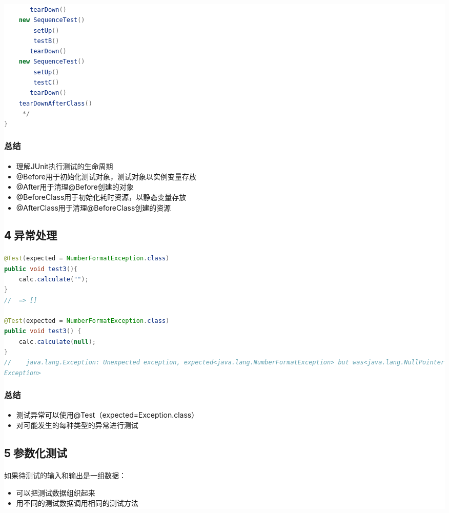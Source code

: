 ```java
       tearDown()
    new SequenceTest()
        setUp()
        testB()
       tearDown()
    new SequenceTest()
        setUp()
        testC()
       tearDown()
    tearDownAfterClass()
     */
}

```

### 总结

- 理解JUnit执行测试的生命周期
- @Before用于初始化测试对象，测试对象以实例变量存放
- @After用于清理@Before创建的对象
- @BeforeClass用于初始化耗时资源，以静态变量存放
- @AfterClass用于清理@BeforeClass创建的资源

## 4 异常处理

```java
@Test(expected = NumberFormatException.class)
public void test3(){
    calc.calculate("");
}
//  => []

@Test(expected = NumberFormatException.class)
public void test3() {
    calc.calculate(null);
}
//    java.lang.Exception: Unexpected exception, expected<java.lang.NumberFormatException> but was<java.lang.NullPointerException>
```

### 总结

- 测试异常可以使用@Test（expected=Exception.class）
- 对可能发生的每种类型的异常进行测试

## 5 参数化测试

如果待测试的输入和输出是一组数据：

- 可以把测试数据组织起来
- 用不同的测试数据调用相同的测试方法